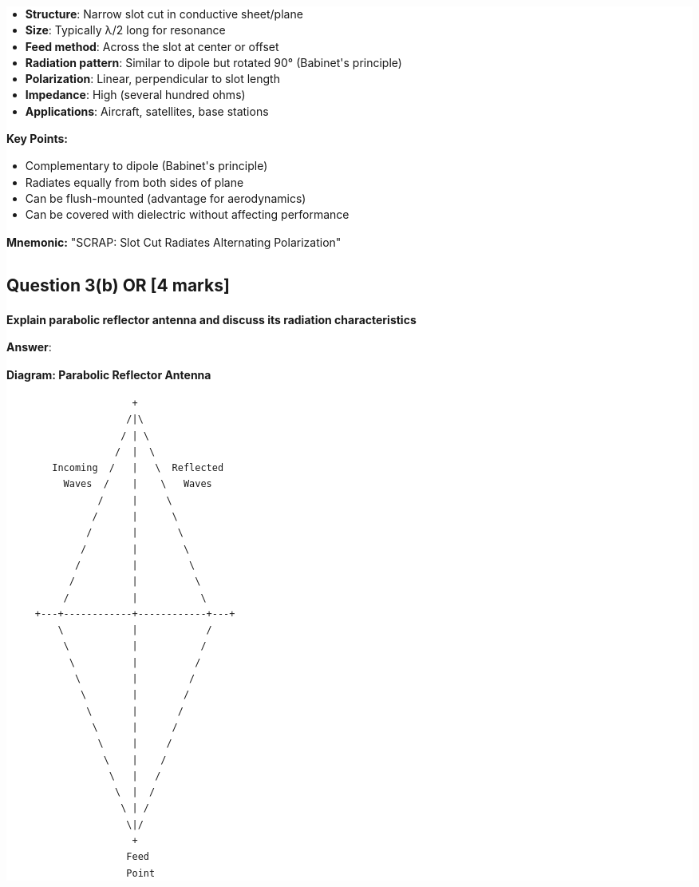 - **Structure**: Narrow slot cut in conductive sheet/plane
- **Size**: Typically λ/2 long for resonance
- **Feed method**: Across the slot at center or offset
- **Radiation pattern**: Similar to dipole but rotated 90° (Babinet's principle)
- **Polarization**: Linear, perpendicular to slot length
- **Impedance**: High (several hundred ohms)
- **Applications**: Aircraft, satellites, base stations

**Key Points:**

- Complementary to dipole (Babinet's principle)
- Radiates equally from both sides of plane
- Can be flush-mounted (advantage for aerodynamics)
- Can be covered with dielectric without affecting performance

**Mnemonic:** "SCRAP: Slot Cut Radiates Alternating Polarization"

## Question 3(b) OR [4 marks]

**Explain parabolic reflector antenna and discuss its radiation characteristics**

**Answer**:

**Diagram: Parabolic Reflector Antenna**

```goat
                      +
                     /|\
                    / | \
                   /  |  \
        Incoming  /   |   \  Reflected
          Waves  /    |    \   Waves
                /     |     \
               /      |      \
              /       |       \
             /        |        \
            /         |         \
           /          |          \
          /           |           \
     +---+------------+------------+---+
         \            |            /
          \           |           /
           \          |          /
            \         |         /
             \        |        /
              \       |       /
               \      |      /
                \     |     /
                 \    |    /
                  \   |   /
                   \  |  /
                    \ | /
                     \|/
                      +
                     Feed
                     Point
```
